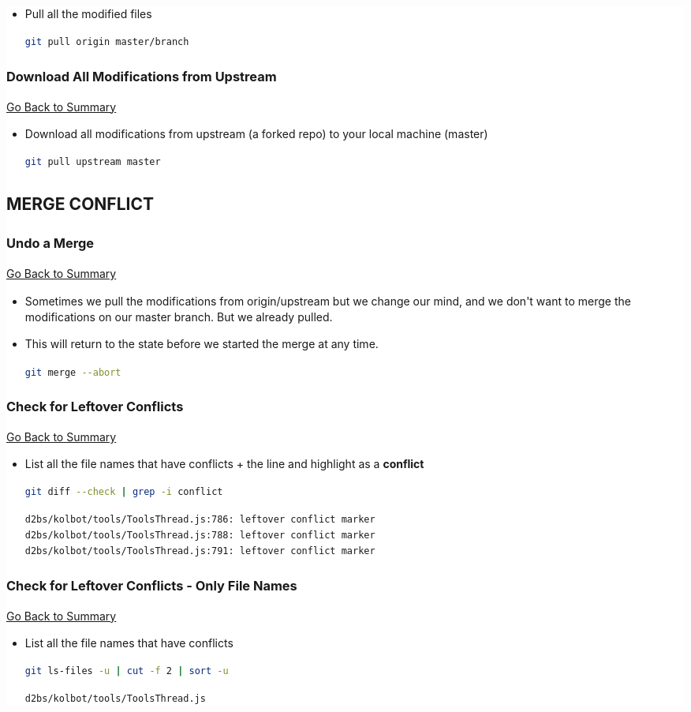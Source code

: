 - Pull all the modified files

  ```bash
  git pull origin master/branch
  ```

### Download All Modifications from Upstream

[Go Back to Summary](#contents)

- Download all modifications from upstream (a forked repo) to your local machine (master)

  ```Bash
  git pull upstream master
  ```

## MERGE CONFLICT

### Undo a Merge

[Go Back to Summary](#contents)

- Sometimes we pull the modifications from origin/upstream but we change our mind, and we don't want to merge the modifications on our master branch. But we already pulled.
- This will return to the state before we started the merge at any time.

  ```Bash
  git merge --abort
  ```

### Check for Leftover Conflicts

[Go Back to Summary](#contents)

- List all the file names that have conflicts + the line and highlight as a **conflict**

  ```Bash
  git diff --check | grep -i conflict
  ```

  ```Bash
  d2bs/kolbot/tools/ToolsThread.js:786: leftover conflict marker
  d2bs/kolbot/tools/ToolsThread.js:788: leftover conflict marker
  d2bs/kolbot/tools/ToolsThread.js:791: leftover conflict marker
  ```

### Check for Leftover Conflicts - Only File Names

[Go Back to Summary](#contents)

- List all the file names that have conflicts

  ```Bash
  git ls-files -u | cut -f 2 | sort -u
  ```

  ```Bash
  d2bs/kolbot/tools/ToolsThread.js
  ```
